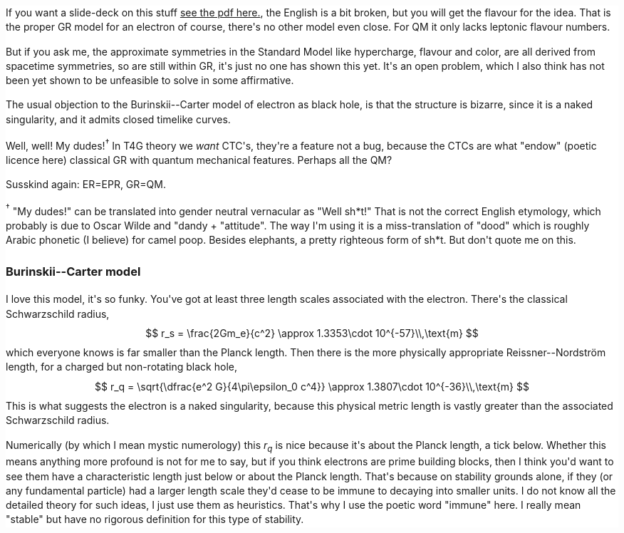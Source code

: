 If you want a slide-deck on this stuff 
[see the pdf here.](http://ffp14.cpt.univ-mrs.fr/DOCUMENTS/SLIDES/BURINSKII_Alexander.pdf), the English is a bit broken, but you will get the flavour for the idea.
That is the proper GR model for an electron of course, there's no other model even close. For QM it only lacks leptonic flavour numbers. 

But if you ask me, the approximate symmetries in the Standard Model like hypercharge, 
flavour and color, are all derived from spacetime symmetries, so are still within GR, 
it's just no one has shown this yet. It's an open problem, which I also think has not 
been yet shown to be unfeasible to solve in some affirmative. 

The usual objection to the Burinskii--Carter model of electron as black hole, is that 
the structure is bizarre, since it is a naked singularity, and it admits closed 
timelike curves.

Well, well!  My dudes!${}^\dagger$ In T4G theory we *want* CTC's, they're a feature 
not a bug, because the CTCs are what "endow" (poetic licence here) classical GR with 
quantum mechanical features. Perhaps all the QM?

Susskind again: ER=EPR, GR=QM.

${}^\dagger$ "My dudes!" can be translated into gender neutral vernacular as "Well 
sh\*t!" That is not the correct English etymology, which probably is due to Oscar 
Wilde and "dandy + "attitude". The way I'm using it is a miss-translation of "dood" 
which is roughly Arabic phonetic (I believe) for camel poop. Besides elephants, a 
pretty righteous form of sh*t. But don't quote me on this.


### Burinskii--Carter model

I love this model, it's so funky. You've got at least three length scales associated 
with the electron. There's the classical Schwarzschild radius,
$$
r_s = \frac{2Gm_e}{c^2} \approx 1.3353\cdot 10^{-57}\\,\text{m} 
$$
which everyone knows is far smaller than the Planck length. Then there is the more 
physically appropriate Reissner--Nordström length, for a charged but non-rotating 
black hole,
$$
r_q = \sqrt{\dfrac{e^2 G}{4\pi\epsilon_0 c^4}} \approx 1.3807\cdot 10^{-36}\\,\text{m}
$$
This is what suggests the electron is a naked singularity, because this physical 
metric length is vastly greater than the associated Schwarzschild radius.

Numerically (by which I mean mystic numerology) this $r_q$ is nice because it's about 
the Planck length, a tick below.  Whether this means anything more profound is not 
for me to say, but if you think electrons are prime building blocks, then I think 
you'd want to see them have a characteristic length just below or about the Planck 
length.
That's because on stability grounds alone, if they (or any fundamental particle) had 
a larger length scale they'd cease to be immune to decaying into smaller units. I do 
not know all the detailed theory for such ideas, I just use them as heuristics.
That's why I use the poetic word "immune" here. I really mean "stable" but have no 
rigorous definition for this type of stability.
